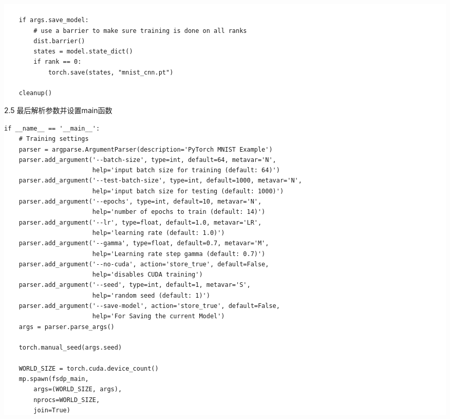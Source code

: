 ```

    if args.save_model:
        # use a barrier to make sure training is done on all ranks
        dist.barrier()
        states = model.state_dict()
        if rank == 0:
            torch.save(states, "mnist_cnn.pt")

    cleanup()

```




 2.5 最后解析参数并设置main函数






```
if __name__ == '__main__':
    # Training settings
    parser = argparse.ArgumentParser(description='PyTorch MNIST Example')
    parser.add_argument('--batch-size', type=int, default=64, metavar='N',
                        help='input batch size for training (default: 64)')
    parser.add_argument('--test-batch-size', type=int, default=1000, metavar='N',
                        help='input batch size for testing (default: 1000)')
    parser.add_argument('--epochs', type=int, default=10, metavar='N',
                        help='number of epochs to train (default: 14)')
    parser.add_argument('--lr', type=float, default=1.0, metavar='LR',
                        help='learning rate (default: 1.0)')
    parser.add_argument('--gamma', type=float, default=0.7, metavar='M',
                        help='Learning rate step gamma (default: 0.7)')
    parser.add_argument('--no-cuda', action='store_true', default=False,
                        help='disables CUDA training')
    parser.add_argument('--seed', type=int, default=1, metavar='S',
                        help='random seed (default: 1)')
    parser.add_argument('--save-model', action='store_true', default=False,
                        help='For Saving the current Model')
    args = parser.parse_args()

    torch.manual_seed(args.seed)

    WORLD_SIZE = torch.cuda.device_count()
    mp.spawn(fsdp_main,
        args=(WORLD_SIZE, args),
        nprocs=WORLD_SIZE,
        join=True)

```



